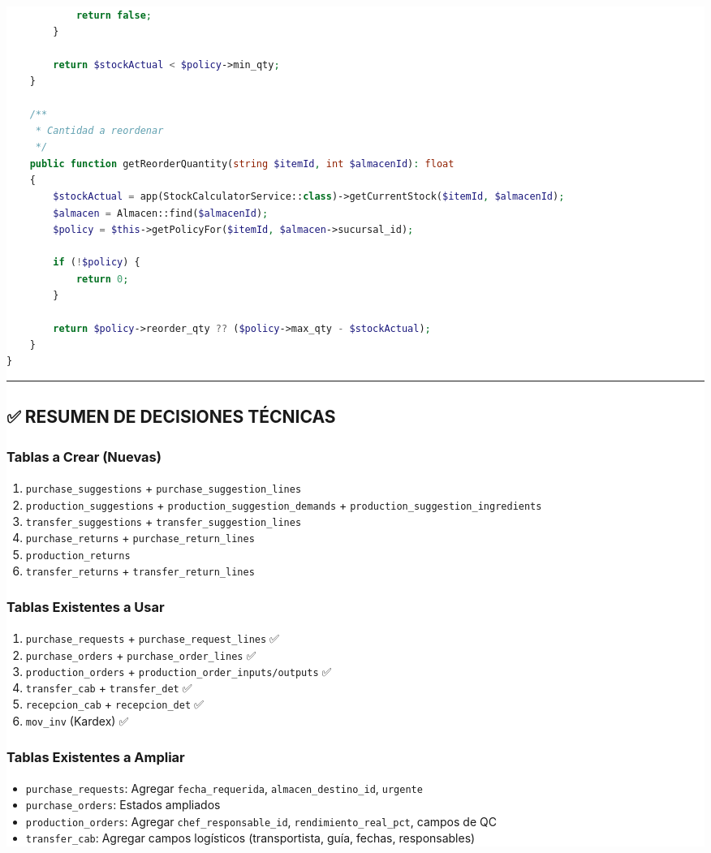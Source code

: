 ```php
            return false;
        }

        return $stockActual < $policy->min_qty;
    }

    /**
     * Cantidad a reordenar
     */
    public function getReorderQuantity(string $itemId, int $almacenId): float
    {
        $stockActual = app(StockCalculatorService::class)->getCurrentStock($itemId, $almacenId);
        $almacen = Almacen::find($almacenId);
        $policy = $this->getPolicyFor($itemId, $almacen->sucursal_id);

        if (!$policy) {
            return 0;
        }

        return $policy->reorder_qty ?? ($policy->max_qty - $stockActual);
    }
}
```

---

## ✅ RESUMEN DE DECISIONES TÉCNICAS

### **Tablas a Crear (Nuevas)**
1. `purchase_suggestions` + `purchase_suggestion_lines`
2. `production_suggestions` + `production_suggestion_demands` + `production_suggestion_ingredients`
3. `transfer_suggestions` + `transfer_suggestion_lines`
4. `purchase_returns` + `purchase_return_lines`
5. `production_returns`
6. `transfer_returns` + `transfer_return_lines`

### **Tablas Existentes a Usar**
1. `purchase_requests` + `purchase_request_lines` ✅
2. `purchase_orders` + `purchase_order_lines` ✅
3. `production_orders` + `production_order_inputs/outputs` ✅
4. `transfer_cab` + `transfer_det` ✅
5. `recepcion_cab` + `recepcion_det` ✅
6. `mov_inv` (Kardex) ✅

### **Tablas Existentes a Ampliar**
- `purchase_requests`: Agregar `fecha_requerida`, `almacen_destino_id`, `urgente`
- `purchase_orders`: Estados ampliados
- `production_orders`: Agregar `chef_responsable_id`, `rendimiento_real_pct`, campos de QC
- `transfer_cab`: Agregar campos logísticos (transportista, guía, fechas, responsables)
